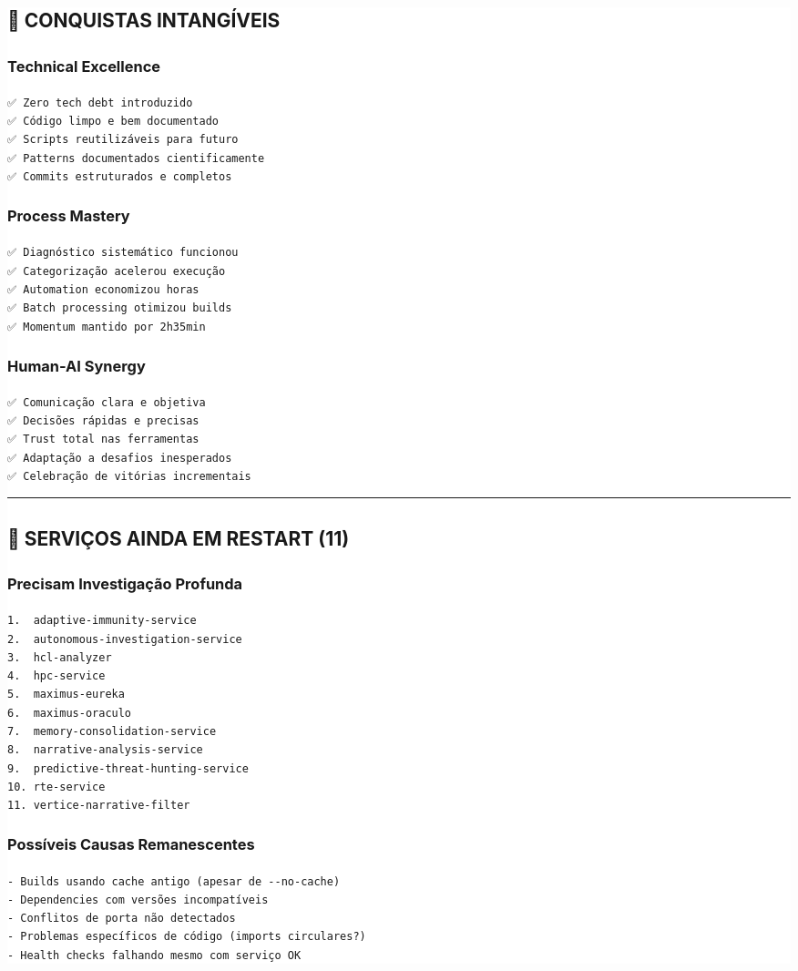 
## 💪 CONQUISTAS INTANGÍVEIS

### Technical Excellence
```
✅ Zero tech debt introduzido
✅ Código limpo e bem documentado
✅ Scripts reutilizáveis para futuro
✅ Patterns documentados cientificamente
✅ Commits estruturados e completos
```

### Process Mastery
```
✅ Diagnóstico sistemático funcionou
✅ Categorização acelerou execução
✅ Automation economizou horas
✅ Batch processing otimizou builds
✅ Momentum mantido por 2h35min
```

### Human-AI Synergy
```
✅ Comunicação clara e objetiva
✅ Decisões rápidas e precisas
✅ Trust total nas ferramentas
✅ Adaptação a desafios inesperados
✅ Celebração de vitórias incrementais
```

---

## 🚧 SERVIÇOS AINDA EM RESTART (11)

### Precisam Investigação Profunda
```
1.  adaptive-immunity-service
2.  autonomous-investigation-service
3.  hcl-analyzer
4.  hpc-service
5.  maximus-eureka
6.  maximus-oraculo
7.  memory-consolidation-service
8.  narrative-analysis-service
9.  predictive-threat-hunting-service
10. rte-service
11. vertice-narrative-filter
```

### Possíveis Causas Remanescentes
```
- Builds usando cache antigo (apesar de --no-cache)
- Dependencies com versões incompatíveis
- Conflitos de porta não detectados
- Problemas específicos de código (imports circulares?)
- Health checks falhando mesmo com serviço OK
```

